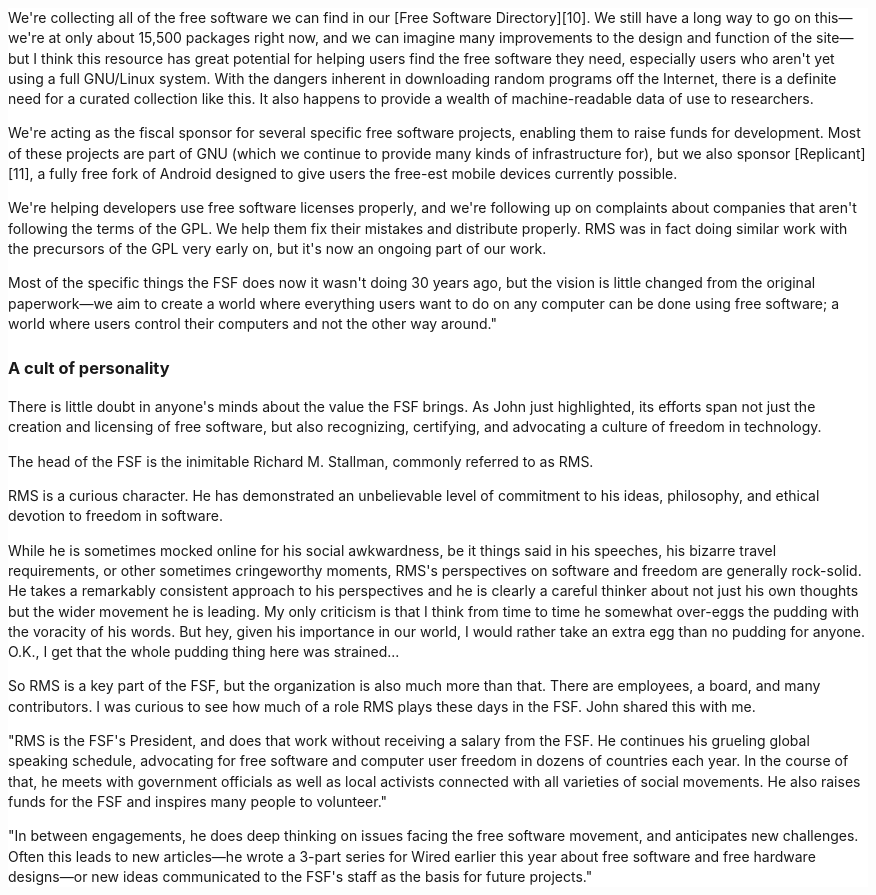 We're collecting all of the free software we can find in our [Free Software Directory][10]. We still have a long way to go on this—we're at only about 15,500 packages right now, and we can imagine many improvements to the design and function of the site—but I think this resource has great potential for helping users find the free software they need, especially users who aren't yet using a full GNU/Linux system. With the dangers inherent in downloading random programs off the Internet, there is a definite need for a curated collection like this. It also happens to provide a wealth of machine-readable data of use to researchers.

We're acting as the fiscal sponsor for several specific free software projects, enabling them to raise funds for development. Most of these projects are part of GNU (which we continue to provide many kinds of infrastructure for), but we also sponsor [Replicant][11], a fully free fork of Android designed to give users the free-est mobile devices currently possible.

We're helping developers use free software licenses properly, and we're following up on complaints about companies that aren't following the terms of the GPL. We help them fix their mistakes and distribute properly. RMS was in fact doing similar work with the precursors of the GPL very early on, but it's now an ongoing part of our work.

Most of the specific things the FSF does now it wasn't doing 30 years ago, but the vision is little changed from the original paperwork—we aim to create a world where everything users want to do on any computer can be done using free software; a world where users control their computers and not the other way around."

### A cult of personality ###

There is little doubt in anyone's minds about the value the FSF brings. As John just highlighted, its efforts span not just the creation and licensing of free software, but also recognizing, certifying, and advocating a culture of freedom in technology.

The head of the FSF is the inimitable Richard M. Stallman, commonly referred to as RMS.

RMS is a curious character. He has demonstrated an unbelievable level of commitment to his ideas, philosophy, and ethical devotion to freedom in software.

While he is sometimes mocked online for his social awkwardness, be it things said in his speeches, his bizarre travel requirements, or other sometimes cringeworthy moments, RMS's perspectives on software and freedom are generally rock-solid. He takes a remarkably consistent approach to his perspectives and he is clearly a careful thinker about not just his own thoughts but the wider movement he is leading. My only criticism is that I think from time to time he somewhat over-eggs the pudding with the voracity of his words. But hey, given his importance in our world, I would rather take an extra egg than no pudding for anyone. O.K., I get that the whole pudding thing here was strained...

So RMS is a key part of the FSF, but the organization is also much more than that. There are employees, a board, and many contributors. I was curious to see how much of a role RMS plays these days in the FSF. John shared this with me.

"RMS is the FSF's President, and does that work without receiving a salary from the FSF. He continues his grueling global speaking schedule, advocating for free software and computer user freedom in dozens of countries each year. In the course of that, he meets with government officials as well as local activists connected with all varieties of social movements. He also raises funds for the FSF and inspires many people to volunteer."

"In between engagements, he does deep thinking on issues facing the free software movement, and anticipates new challenges. Often this leads to new articles—he wrote a 3-part series for Wired earlier this year about free software and free hardware designs—or new ideas communicated to the FSF's staff as the basis for future projects."
